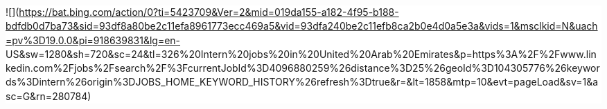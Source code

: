 ![](https://bat.bing.com/action/0?ti=5423709&Ver=2&mid=019da155-a182-4f95-b188-bdfdb0d7ba73&sid=93df8a80be2c11efa8961773ecc469a5&vid=93dfa240be2c11efb8ca2b0e4d0a5e3a&vids=1&msclkid=N&uach=pv%3D19.0.0&pi=918639831&lg=en-
US&sw=1280&sh=720&sc=24&tl=326%20Intern%20jobs%20in%20United%20Arab%20Emirates&p=https%3A%2F%2Fwww.linkedin.com%2Fjobs%2Fsearch%2F%3FcurrentJobId%3D4096880259%26distance%3D25%26geoId%3D104305776%26keywords%3Dintern%26origin%3DJOBS_HOME_KEYWORD_HISTORY%26refresh%3Dtrue&r=&lt=1858&mtp=10&evt=pageLoad&sv=1&asc=G&rn=280784)

